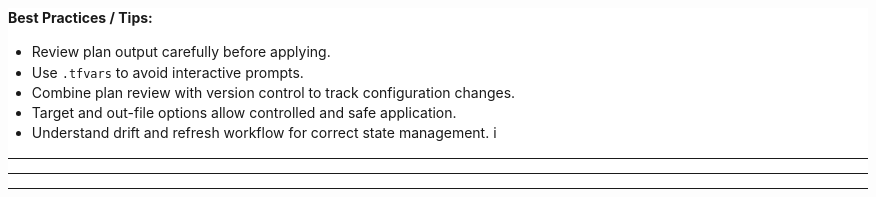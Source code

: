 **Best Practices / Tips:**

* Review plan output carefully before applying.
* Use `.tfvars` to avoid interactive prompts.
* Combine plan review with version control to track configuration changes.
* Target and out-file options allow controlled and safe application.
* Understand drift and refresh workflow for correct state management.
i
---
---
---
